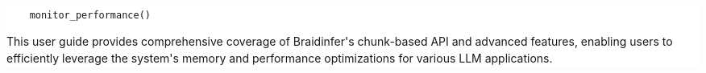 ```python
    monitor_performance()
```

This user guide provides comprehensive coverage of Braidinfer's chunk-based API and advanced features, enabling users to efficiently leverage the system's memory and performance optimizations for various LLM applications.